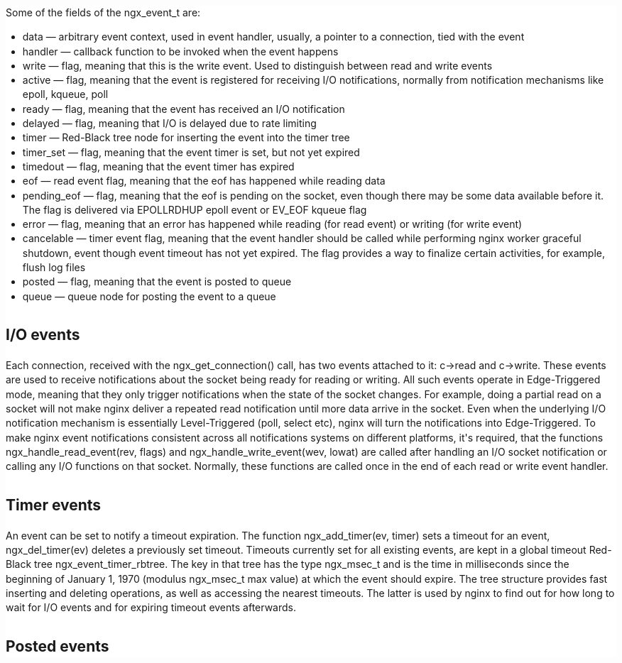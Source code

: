 Some of the fields of the ngx_event_t are:

* data — arbitrary event context, used in event handler, usually, a pointer to a connection, tied with the event
* handler — callback function to be invoked when the event happens
* write — flag, meaning that this is the write event. Used to distinguish between read and write events
* active — flag, meaning that the event is registered for receiving I/O notifications, normally from notification mechanisms like epoll, kqueue, poll
* ready — flag, meaning that the event has received an I/O notification
* delayed — flag, meaning that I/O is delayed due to rate limiting
* timer — Red-Black tree node for inserting the event into the timer tree
* timer_set — flag, meaning that the event timer is set, but not yet expired
* timedout — flag, meaning that the event timer has expired
* eof — read event flag, meaning that the eof has happened while reading data
* pending_eof — flag, meaning that the eof is pending on the socket, even though there may be some data available before it. The flag is delivered via EPOLLRDHUP epoll event or EV_EOF kqueue flag
* error — flag, meaning that an error has happened while reading (for read event) or writing (for write event)
* cancelable — timer event flag, meaning that the event handler should be called while performing nginx worker graceful shutdown, event though event timeout has not yet expired. The flag provides a way to finalize certain activities, for example, flush log files
* posted — flag, meaning that the event is posted to queue
* queue — queue node for posting the event to a queue

I/O events
----------

Each connection, received with the ngx_get_connection() call, has two events attached to it: c->read and c->write. These events are used to receive notifications about the socket being ready for reading or writing. All such events operate in Edge-Triggered mode, meaning that they only trigger notifications when the state of the socket changes. For example, doing a partial read on a socket will not make nginx deliver a repeated read notification until more data arrive in the socket. Even when the underlying I/O notification mechanism is essentially Level-Triggered (poll, select etc), nginx will turn the notifications into Edge-Triggered. To make nginx event notifications consistent across all notifications systems on different platforms, it's required, that the functions ngx_handle_read_event(rev, flags) and ngx_handle_write_event(wev, lowat) are called after handling an I/O socket notification or calling any I/O functions on that socket. Normally, these functions are called once in the end of each read or write event handler.

Timer events
------------

An event can be set to notify a timeout expiration. The function ngx_add_timer(ev, timer) sets a timeout for an event, ngx_del_timer(ev) deletes a previously set timeout. Timeouts currently set for all existing events, are kept in a global timeout Red-Black tree ngx_event_timer_rbtree. The key in that tree has the type ngx_msec_t and is the time in milliseconds since the beginning of January 1, 1970 (modulus ngx_msec_t max value) at which the event should expire. The tree structure provides fast inserting and deleting operations, as well as accessing the nearest timeouts. The latter is used by nginx to find out for how long to wait for I/O events and for expiring timeout events afterwards.

Posted events
-------------
